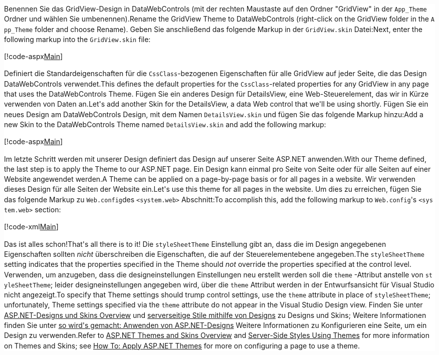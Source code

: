 
<span data-ttu-id="963a6-196">Benennen Sie das GridView-Design in DataWebControls (mit der rechten Maustaste auf den Ordner "GridView" in der `App_Theme` Ordner und wählen Sie umbenennen).</span><span class="sxs-lookup"><span data-stu-id="963a6-196">Rename the GridView Theme to DataWebControls (right-click on the GridView folder in the `App_Theme` folder and choose Rename).</span></span> <span data-ttu-id="963a6-197">Geben Sie anschließend das folgende Markup in der `GridView.skin` Datei:</span><span class="sxs-lookup"><span data-stu-id="963a6-197">Next, enter the following markup into the `GridView.skin` file:</span></span>


[!code-aspx[Main](displaying-data-with-the-objectdatasource-cs/samples/sample3.aspx)]

<span data-ttu-id="963a6-198">Definiert die Standardeigenschaften für die `CssClass`-bezogenen Eigenschaften für alle GridView auf jeder Seite, die das Design DataWebControls verwendet.</span><span class="sxs-lookup"><span data-stu-id="963a6-198">This defines the default properties for the `CssClass`-related properties for any GridView in any page that uses the DataWebControls Theme.</span></span> <span data-ttu-id="963a6-199">Fügen Sie ein anderes Design für DetailsView, eine Web-Steuerelement, das wir in Kürze verwenden von Daten an.</span><span class="sxs-lookup"><span data-stu-id="963a6-199">Let's add another Skin for the DetailsView, a data Web control that we'll be using shortly.</span></span> <span data-ttu-id="963a6-200">Fügen Sie ein neues Design am DataWebControls Design, mit dem Namen `DetailsView.skin` und fügen Sie das folgende Markup hinzu:</span><span class="sxs-lookup"><span data-stu-id="963a6-200">Add a new Skin to the DataWebControls Theme named `DetailsView.skin` and add the following markup:</span></span>


[!code-aspx[Main](displaying-data-with-the-objectdatasource-cs/samples/sample4.aspx)]

<span data-ttu-id="963a6-201">Im letzte Schritt werden mit unserer Design definiert das Design auf unserer Seite ASP.NET anwenden.</span><span class="sxs-lookup"><span data-stu-id="963a6-201">With our Theme defined, the last step is to apply the Theme to our ASP.NET page.</span></span> <span data-ttu-id="963a6-202">Ein Design kann einmal pro Seite von Seite oder für alle Seiten auf einer Website angewendet werden.</span><span class="sxs-lookup"><span data-stu-id="963a6-202">A Theme can be applied on a page-by-page basis or for all pages in a website.</span></span> <span data-ttu-id="963a6-203">Wir verwenden dieses Design für alle Seiten der Website ein.</span><span class="sxs-lookup"><span data-stu-id="963a6-203">Let's use this theme for all pages in the website.</span></span> <span data-ttu-id="963a6-204">Um dies zu erreichen, fügen Sie das folgende Markup zu `Web.config`des `<system.web>` Abschnitt:</span><span class="sxs-lookup"><span data-stu-id="963a6-204">To accomplish this, add the following markup to `Web.config`'s `<system.web>` section:</span></span>


[!code-xml[Main](displaying-data-with-the-objectdatasource-cs/samples/sample5.xml)]

<span data-ttu-id="963a6-205">Das ist alles schon!</span><span class="sxs-lookup"><span data-stu-id="963a6-205">That's all there is to it!</span></span> <span data-ttu-id="963a6-206">Die `styleSheetTheme` Einstellung gibt an, dass die im Design angegebenen Eigenschaften sollten *nicht* überschreiben die Eigenschaften, die auf der Steuerelementebene angegeben.</span><span class="sxs-lookup"><span data-stu-id="963a6-206">The `styleSheetTheme` setting indicates that the properties specified in the Theme should *not* override the properties specified at the control level.</span></span> <span data-ttu-id="963a6-207">Verwenden, um anzugeben, dass die designeinstellungen Einstellungen neu erstellt werden soll die `theme` -Attribut anstelle von `styleSheetTheme`; leider designeinstellungen angegeben wird, über die `theme` Attribut werden in der Entwurfsansicht für Visual Studio nicht angezeigt.</span><span class="sxs-lookup"><span data-stu-id="963a6-207">To specify that Theme settings should trump control settings, use the `theme` attribute in place of `styleSheetTheme`; unfortunately, Theme settings specified via the `theme` attribute do not appear in the Visual Studio Design view.</span></span> <span data-ttu-id="963a6-208">Finden Sie unter [ASP.NET-Designs und Skins Overview](https://msdn.microsoft.com/library/ykzx33wh.aspx) und [serverseitige Stile mithilfe von Designs](https://quickstarts.asp.net/quickstartv20/aspnet/doc/themes/stylesheettheme.aspx) zu Designs und Skins; Weitere Informationen finden Sie unter [so wird's gemacht: Anwenden von ASP.NET-Designs](https://msdn.microsoft.com/library/0yy5hxdk(VS.80).aspx) Weitere Informationen zu Konfigurieren eine Seite, um ein Design zu verwenden.</span><span class="sxs-lookup"><span data-stu-id="963a6-208">Refer to [ASP.NET Themes and Skins Overview](https://msdn.microsoft.com/library/ykzx33wh.aspx) and [Server-Side Styles Using Themes](https://quickstarts.asp.net/quickstartv20/aspnet/doc/themes/stylesheettheme.aspx) for more information on Themes and Skins; see [How To: Apply ASP.NET Themes](https://msdn.microsoft.com/library/0yy5hxdk(VS.80).aspx) for more on configuring a page to use a theme.</span></span>
